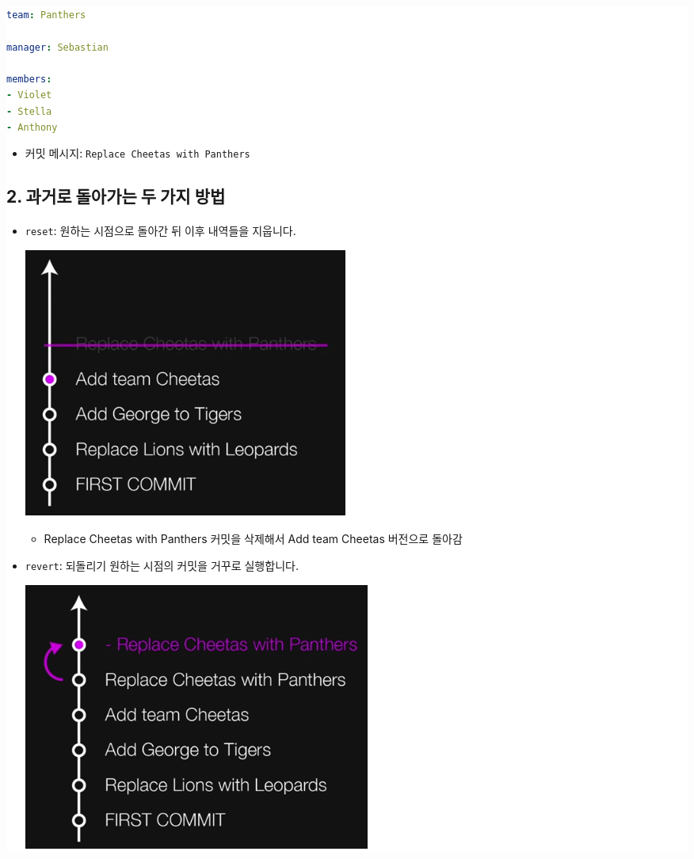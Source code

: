 ```yaml
team: Panthers

manager: Sebastian

members:
- Violet
- Stella
- Anthony
```

- 커밋 메시지: `Replace Cheetas with Panthers`



## 2. 과거로 돌아가는 두 가지 방법

- `reset`: 원하는 시점으로 돌아간 뒤 이후 내역들을 지웁니다.

  ![image-20220401144304046](./img/image-20220401144304046.png)

  - Replace Cheetas with Panthers 커밋을 삭제해서 Add team Cheetas 버전으로 돌아감



- `revert`: 되돌리기 원하는 시점의 커밋을 거꾸로 실행합니다.

  ![image-20220401144405999](./img/image-20220401144405999.png)
